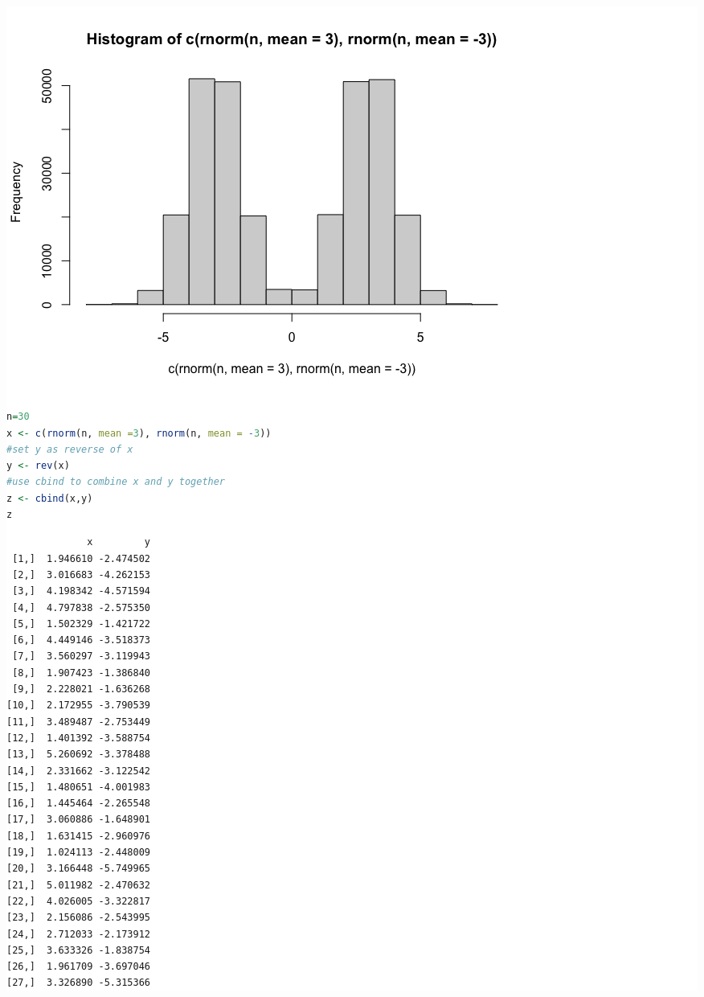 ![](class7_lab_files/figure-commonmark/unnamed-chunk-1-2.png)

``` r
n=30
x <- c(rnorm(n, mean =3), rnorm(n, mean = -3))
#set y as reverse of x
y <- rev(x)
#use cbind to combine x and y together
z <- cbind(x,y)
z
```

                  x         y
     [1,]  1.946610 -2.474502
     [2,]  3.016683 -4.262153
     [3,]  4.198342 -4.571594
     [4,]  4.797838 -2.575350
     [5,]  1.502329 -1.421722
     [6,]  4.449146 -3.518373
     [7,]  3.560297 -3.119943
     [8,]  1.907423 -1.386840
     [9,]  2.228021 -1.636268
    [10,]  2.172955 -3.790539
    [11,]  3.489487 -2.753449
    [12,]  1.401392 -3.588754
    [13,]  5.260692 -3.378488
    [14,]  2.331662 -3.122542
    [15,]  1.480651 -4.001983
    [16,]  1.445464 -2.265548
    [17,]  3.060886 -1.648901
    [18,]  1.631415 -2.960976
    [19,]  1.024113 -2.448009
    [20,]  3.166448 -5.749965
    [21,]  5.011982 -2.470632
    [22,]  4.026005 -3.322817
    [23,]  2.156086 -2.543995
    [24,]  2.712033 -2.173912
    [25,]  3.633326 -1.838754
    [26,]  1.961709 -3.697046
    [27,]  3.326890 -5.315366